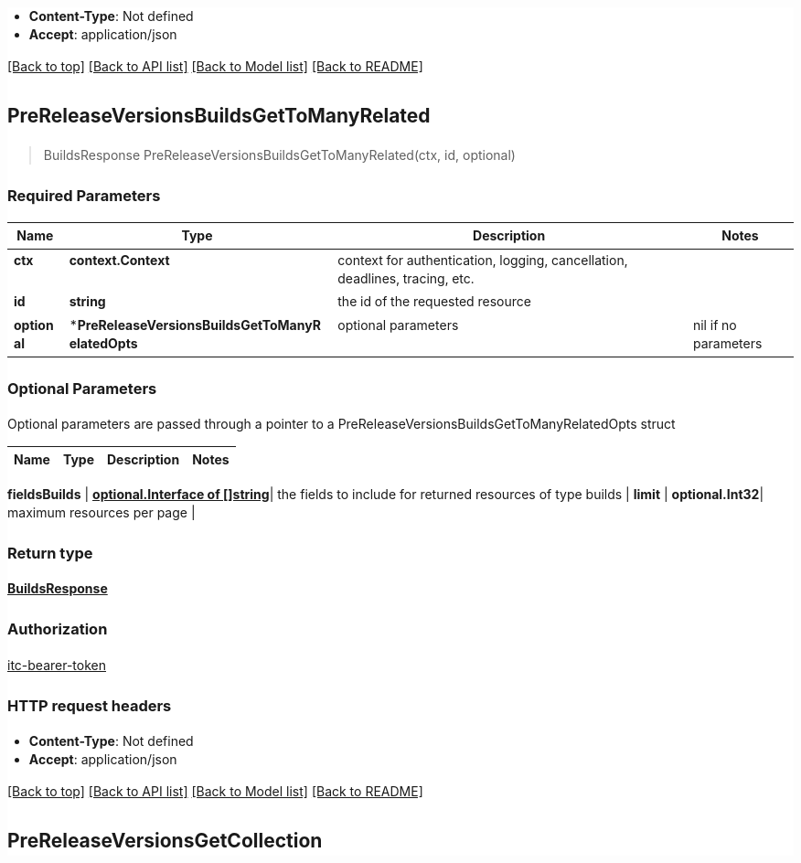 - **Content-Type**: Not defined
- **Accept**: application/json

[[Back to top]](#) [[Back to API list]](../README.md#documentation-for-api-endpoints)
[[Back to Model list]](../README.md#documentation-for-models)
[[Back to README]](../README.md)


## PreReleaseVersionsBuildsGetToManyRelated

> BuildsResponse PreReleaseVersionsBuildsGetToManyRelated(ctx, id, optional)



### Required Parameters


Name | Type | Description  | Notes
------------- | ------------- | ------------- | -------------
**ctx** | **context.Context** | context for authentication, logging, cancellation, deadlines, tracing, etc.
**id** | **string**| the id of the requested resource | 
 **optional** | ***PreReleaseVersionsBuildsGetToManyRelatedOpts** | optional parameters | nil if no parameters

### Optional Parameters

Optional parameters are passed through a pointer to a PreReleaseVersionsBuildsGetToManyRelatedOpts struct


Name | Type | Description  | Notes
------------- | ------------- | ------------- | -------------

 **fieldsBuilds** | [**optional.Interface of []string**](string.md)| the fields to include for returned resources of type builds | 
 **limit** | **optional.Int32**| maximum resources per page | 

### Return type

[**BuildsResponse**](BuildsResponse.md)

### Authorization

[itc-bearer-token](../README.md#itc-bearer-token)

### HTTP request headers

- **Content-Type**: Not defined
- **Accept**: application/json

[[Back to top]](#) [[Back to API list]](../README.md#documentation-for-api-endpoints)
[[Back to Model list]](../README.md#documentation-for-models)
[[Back to README]](../README.md)


## PreReleaseVersionsGetCollection
